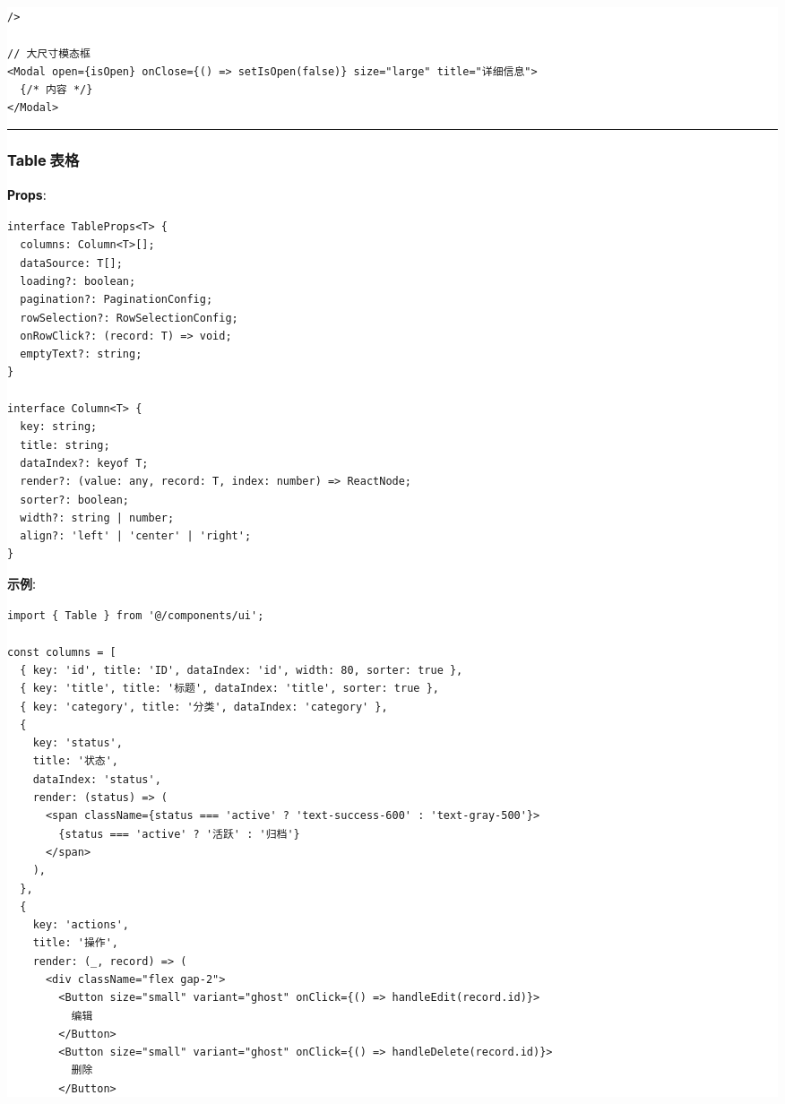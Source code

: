 ```tsx
/>

// 大尺寸模态框
<Modal open={isOpen} onClose={() => setIsOpen(false)} size="large" title="详细信息">
  {/* 内容 */}
</Modal>
```

---

### Table 表格

**Props**:
```tsx
interface TableProps<T> {
  columns: Column<T>[];
  dataSource: T[];
  loading?: boolean;
  pagination?: PaginationConfig;
  rowSelection?: RowSelectionConfig;
  onRowClick?: (record: T) => void;
  emptyText?: string;
}

interface Column<T> {
  key: string;
  title: string;
  dataIndex?: keyof T;
  render?: (value: any, record: T, index: number) => ReactNode;
  sorter?: boolean;
  width?: string | number;
  align?: 'left' | 'center' | 'right';
}
```

**示例**:
```tsx
import { Table } from '@/components/ui';

const columns = [
  { key: 'id', title: 'ID', dataIndex: 'id', width: 80, sorter: true },
  { key: 'title', title: '标题', dataIndex: 'title', sorter: true },
  { key: 'category', title: '分类', dataIndex: 'category' },
  {
    key: 'status',
    title: '状态',
    dataIndex: 'status',
    render: (status) => (
      <span className={status === 'active' ? 'text-success-600' : 'text-gray-500'}>
        {status === 'active' ? '活跃' : '归档'}
      </span>
    ),
  },
  {
    key: 'actions',
    title: '操作',
    render: (_, record) => (
      <div className="flex gap-2">
        <Button size="small" variant="ghost" onClick={() => handleEdit(record.id)}>
          编辑
        </Button>
        <Button size="small" variant="ghost" onClick={() => handleDelete(record.id)}>
          删除
        </Button>
```